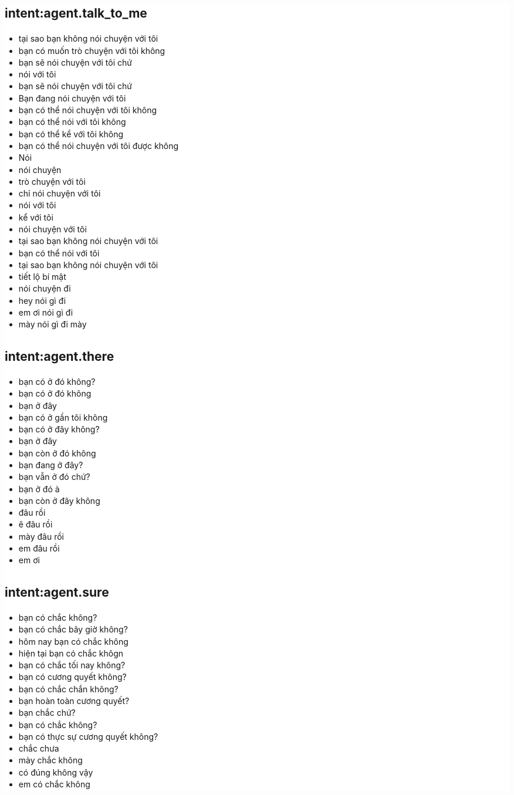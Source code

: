 ## intent:agent.talk_to_me
- tại sao bạn không nói chuyện với tôi
- bạn có muốn trò chuyện với tôi không
- bạn sẽ nói chuyện với tôi chứ
- nói với tôi
- bạn sẽ nói chuyện với tôi chứ
- Bạn đang nói chuyện với tôi
- bạn có thể nói chuyện với tôi không
- bạn có thể nói với tôi không
- bạn có thể kể với tôi không
- bạn có thể nói chuyện với tôi được không
- Nói
- nói chuyện
- trò chuyện với tôi
- chỉ nói chuyện với tôi
- nói với tôi
- kể với tôi
- nói chuyện với tôi
- tại sao bạn không nói chuyện với tôi
- bạn có thể nói với tôi
- tại sao bạn không nói chuyện với tôi
- tiết lộ bí mật
- nói chuyện đi
- hey nói gì đi
- em ơi nói gì đi
- mày nói gì đi mày

## intent:agent.there
- bạn có ở đó không?
- bạn có ở đó không
- bạn ở đây
- bạn có ở gần tôi không
- bạn có ở đây không?
- bạn ở đây
- bạn còn ở đó không
- bạn đang ở đây?
- bạn vẫn ở đó chứ?
- bạn ở đó à
- bạn còn ở đây không
- đâu rồi
- ê đâu rồi
- mày đâu rồi
- em đâu rồi
- em ơi

## intent:agent.sure
- bạn có chắc không?
- bạn có chắc bây giờ không?
- hôm nay bạn có chắc không
- hiện tại bạn có chắc khôgn
- bạn có chắc tối nay không?
- bạn có cương quyết không?
- bạn có chắc chắn không?
- bạn hoàn toàn cương quyết?
- bạn chắc chứ?
- bạn có chắc không?
- bạn có thực sự cương quyết không?
- chắc chưa
- mày chắc không
- có đúng không vậy
- em có chắc không